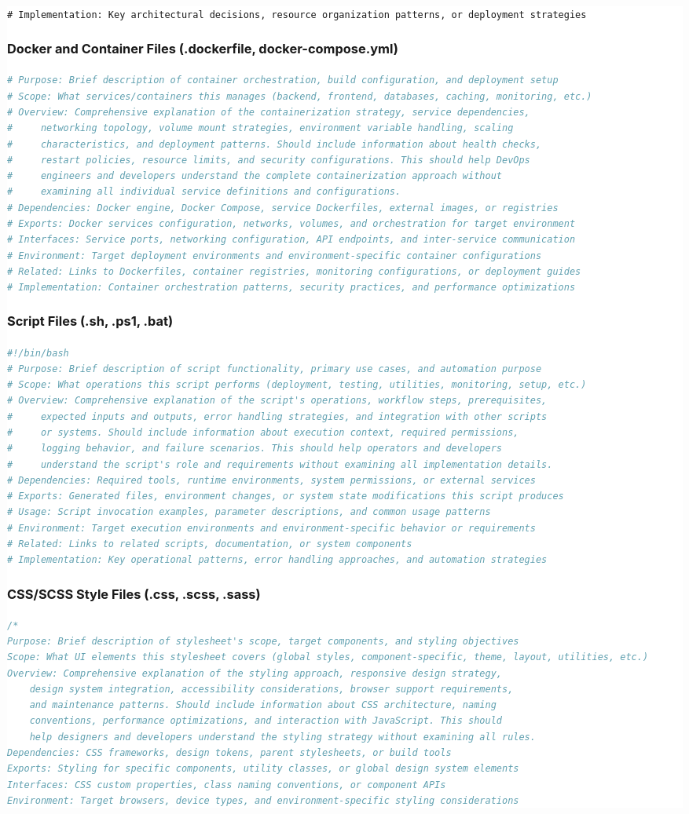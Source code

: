 ```hcl
# Implementation: Key architectural decisions, resource organization patterns, or deployment strategies
```

### Docker and Container Files (.dockerfile, docker-compose.yml)

```yaml
# Purpose: Brief description of container orchestration, build configuration, and deployment setup
# Scope: What services/containers this manages (backend, frontend, databases, caching, monitoring, etc.)
# Overview: Comprehensive explanation of the containerization strategy, service dependencies,
#     networking topology, volume mount strategies, environment variable handling, scaling
#     characteristics, and deployment patterns. Should include information about health checks,
#     restart policies, resource limits, and security configurations. This should help DevOps
#     engineers and developers understand the complete containerization approach without
#     examining all individual service definitions and configurations.
# Dependencies: Docker engine, Docker Compose, service Dockerfiles, external images, or registries
# Exports: Docker services configuration, networks, volumes, and orchestration for target environment
# Interfaces: Service ports, networking configuration, API endpoints, and inter-service communication
# Environment: Target deployment environments and environment-specific container configurations
# Related: Links to Dockerfiles, container registries, monitoring configurations, or deployment guides
# Implementation: Container orchestration patterns, security practices, and performance optimizations
```

### Script Files (.sh, .ps1, .bat)

```bash
#!/bin/bash
# Purpose: Brief description of script functionality, primary use cases, and automation purpose
# Scope: What operations this script performs (deployment, testing, utilities, monitoring, setup, etc.)
# Overview: Comprehensive explanation of the script's operations, workflow steps, prerequisites,
#     expected inputs and outputs, error handling strategies, and integration with other scripts
#     or systems. Should include information about execution context, required permissions,
#     logging behavior, and failure scenarios. This should help operators and developers
#     understand the script's role and requirements without examining all implementation details.
# Dependencies: Required tools, runtime environments, system permissions, or external services
# Exports: Generated files, environment changes, or system state modifications this script produces
# Usage: Script invocation examples, parameter descriptions, and common usage patterns
# Environment: Target execution environments and environment-specific behavior or requirements
# Related: Links to related scripts, documentation, or system components
# Implementation: Key operational patterns, error handling approaches, and automation strategies
```

### CSS/SCSS Style Files (.css, .scss, .sass)

```css
/*
Purpose: Brief description of stylesheet's scope, target components, and styling objectives
Scope: What UI elements this stylesheet covers (global styles, component-specific, theme, layout, utilities, etc.)
Overview: Comprehensive explanation of the styling approach, responsive design strategy,
    design system integration, accessibility considerations, browser support requirements,
    and maintenance patterns. Should include information about CSS architecture, naming
    conventions, performance optimizations, and interaction with JavaScript. This should
    help designers and developers understand the styling strategy without examining all rules.
Dependencies: CSS frameworks, design tokens, parent stylesheets, or build tools
Exports: Styling for specific components, utility classes, or global design system elements
Interfaces: CSS custom properties, class naming conventions, or component APIs
Environment: Target browsers, device types, and environment-specific styling considerations
```